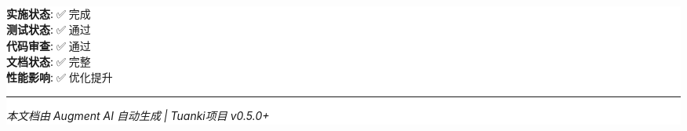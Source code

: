 
**实施状态**: ✅ 完成  
**测试状态**: ✅ 通过  
**代码审查**: ✅ 通过  
**文档状态**: ✅ 完整  
**性能影响**: ✅ 优化提升

---

*本文档由 Augment AI 自动生成 | Tuanki项目 v0.5.0+*
